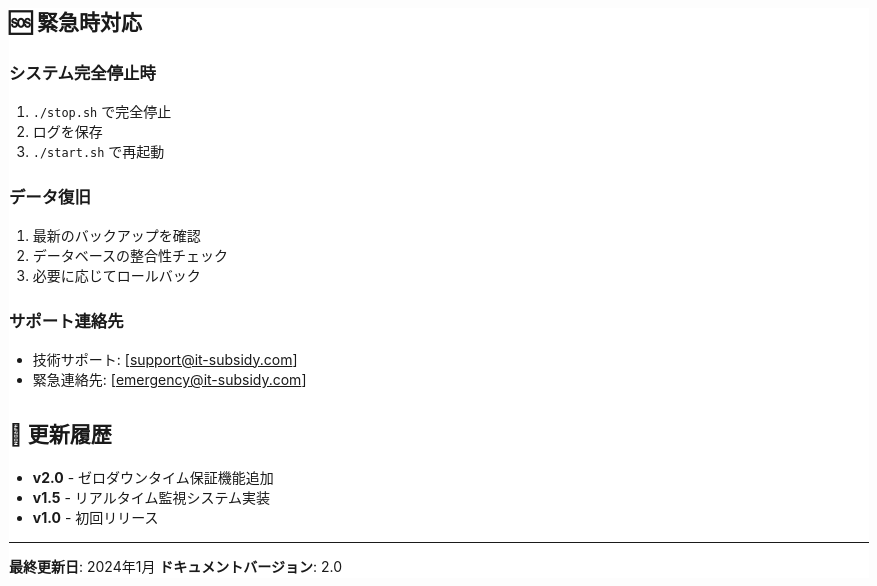 ## 🆘 緊急時対応

### システム完全停止時
1. `./stop.sh` で完全停止
2. ログを保存
3. `./start.sh` で再起動

### データ復旧
1. 最新のバックアップを確認
2. データベースの整合性チェック
3. 必要に応じてロールバック

### サポート連絡先
- 技術サポート: [support@it-subsidy.com]
- 緊急連絡先: [emergency@it-subsidy.com]

## 📝 更新履歴

- **v2.0** - ゼロダウンタイム保証機能追加
- **v1.5** - リアルタイム監視システム実装
- **v1.0** - 初回リリース

---

**最終更新日**: 2024年1月
**ドキュメントバージョン**: 2.0